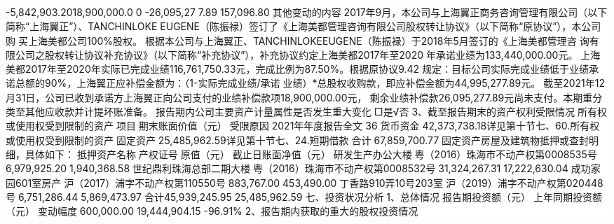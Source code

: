 -5,842,903.2018,900,000.0
0
-26,095,27
7.89
157,096.80
其他变动的内容
2017年9月，本公司与上海翼正商务咨询管理有限公司（以下简称“上海翼正”）、TANCHINLOKE
EUGENE（陈振禄）签订了《上海美都管理咨询有限公司股权转让协议》（以下简称“原协议”），本公司购
买上海美都公司100%股权。
根据本公司与上海翼正、TANCHINLOKEEUGENE（陈振禄）于2018年5月签订的《上海美都管理咨
询有限公司之股权转让协议补充协议》（以下简称“补充协议”），补充协议约定上海美都2017年至2020
年承诺业绩为133,440,000.00元。
上海美都2017年至2020年实际已完成业绩116,761,750.33元，完成比例为87.50%。根据原协议9.42
规定：目标公司实际完成业绩低于业绩承诺总额的90%，上海翼正应补偿金额为：（1-实际完成业绩/承诺
业绩）*总股权收购款，即应补偿金额为44,995,277.89元。
截至2021年12月31日，公司已收到承诺方上海翼正向公司支付的业绩补偿款项18,900,000.00元，
剩余业绩补偿款26,095,277.89元尚未支付。本期重分类至其他应收款并计提坏账准备。
报告期内公司主要资产计量属性是否发生重大变化
□是√否
3、截至报告期末的资产权利受限情况
所有权或使用权受到限制的资产
项目
期末账面价值（元）
受限原因
2021年年度报告全文
36
货币资金
42,373,738.18详见第十节七、60.所有权或使用权受到限制的资产
固定资产
25,485,962.59详见第十节七、24.短期借款
合计
67,859,700.77
固定资产房屋及建筑物抵押或查封明细，具体如下：
抵押资产名称
产权证号
原值（元）
截止日账面净值（元）
研发生产办公大楼
粤（2016）珠海市不动产权第0008535号
6,979,925.20
1,940,368.58
世纪鼎利珠海总部二期大楼
粤（2016）珠海市不动产权第0008532号
31,324,267.31
17,222,630.04
成功家园601室房产
沪（2017）浦字不动产权第110550号
883,767.00
453,490.00
丁香路910弄10号203室
沪（2019）浦字不动产权第020448号
6,751,286.44
5,869,473.97
合计45,939,245.95
25,485,962.59
七、投资状况分析
1、总体情况
报告期投资额（元）
上年同期投资额（元）
变动幅度
600,000.00
19,444,904.15
-96.91%
2、报告期内获取的重大的股权投资情况